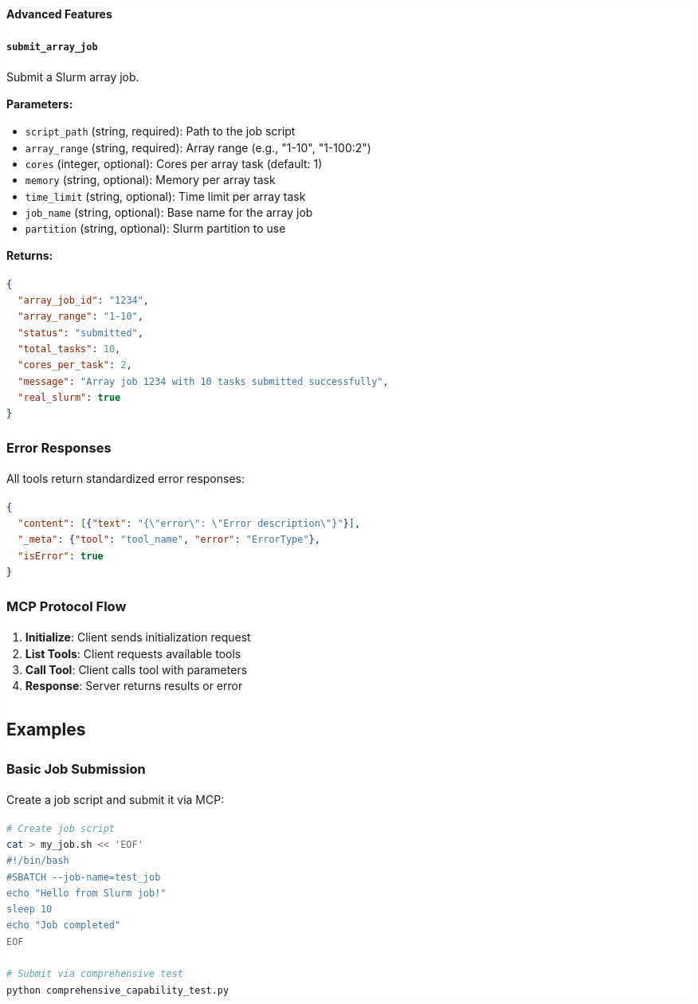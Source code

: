 #### Advanced Features

#### `submit_array_job`
Submit a Slurm array job.

**Parameters:**
- `script_path` (string, required): Path to the job script
- `array_range` (string, required): Array range (e.g., "1-10", "1-100:2")
- `cores` (integer, optional): Cores per array task (default: 1)
- `memory` (string, optional): Memory per array task
- `time_limit` (string, optional): Time limit per array task
- `job_name` (string, optional): Base name for the array job
- `partition` (string, optional): Slurm partition to use

**Returns:**
```json
{
  "array_job_id": "1234",
  "array_range": "1-10",
  "status": "submitted",
  "total_tasks": 10,
  "cores_per_task": 2,
  "message": "Array job 1234 with 10 tasks submitted successfully",
  "real_slurm": true
}
```

### Error Responses

All tools return standardized error responses:

```json
{
  "content": [{"text": "{\"error\": \"Error description\"}"}],
  "_meta": {"tool": "tool_name", "error": "ErrorType"},
  "isError": true
}
```

### MCP Protocol Flow

1. **Initialize**: Client sends initialization request
2. **List Tools**: Client requests available tools
3. **Call Tool**: Client calls tool with parameters
4. **Response**: Server returns results or error

## Examples

### Basic Job Submission

Create a job script and submit it via MCP:
```bash
# Create job script
cat > my_job.sh << 'EOF'
#!/bin/bash
#SBATCH --job-name=test_job
echo "Hello from Slurm job!"
sleep 10
echo "Job completed"
EOF

# Submit via comprehensive test
python comprehensive_capability_test.py
```
